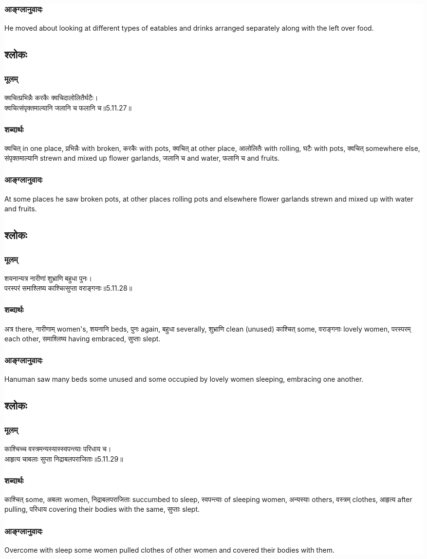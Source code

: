 ### आङ्ग्लानुवादः
He moved about looking at different types of eatables and drinks arranged separately along with the left over food.



## श्लोकः
### मूलम्
क्वचित्प्रभिन्नैः करकैः क्वचिदालोलितैर्घटैः।  
क्वचित्संपृक्तमाल्यानि जलानि च फलानि च॥5.11.27॥

### शब्दार्थः
क्वचित् in one place, प्रभिन्नैः with broken, करकैः with pots, क्वचित् at other place, आलोलितैः with rolling, घटैः with pots, क्वचित् somewhere else, संपृक्तमाल्यानि strewn and mixed up flower garlands, जलानि च and water, फलानि च and fruits.

### आङ्ग्लानुवादः
At some places he saw broken pots, at other places rolling pots and elsewhere flower garlands strewn and mixed up with water and fruits.



## श्लोकः
### मूलम्
शयनान्यत्र नारीणां शुभ्राणि बहुधा पुनः।  
परस्परं समाश्लिष्य काश्चित्सुप्ता वराङ्गनाः॥5.11.28॥

### शब्दार्थः
अत्र there, नारीणाम् women's, शयनानि beds, पुनः again, बहुधा severally, शुभ्राणि clean (unused) काश्चित् some, वराङ्गनाः lovely women, परस्परम् each other, समाश्लिष्य having embraced, सुप्ताः slept.

### आङ्ग्लानुवादः
Hanuman saw many beds some unused and some occupied by lovely women sleeping, embracing one another.



## श्लोकः
### मूलम्
काश्चिच्च वस्त्रमन्यस्यास्स्वपन्त्याः परिधाय च।  
आहृत्य चाबलाः सुप्ता निद्राबलपराजिताः॥5.11.29॥

### शब्दार्थः
काश्चित् some, अबलाः women, निद्राबलपराजिताः succumbed to sleep, स्वपन्त्याः of sleeping women, अन्यस्याः others, वस्त्रम् clothes, आहृत्य after pulling, परिधाय covering their bodies with the same, सुप्ताः slept.

### आङ्ग्लानुवादः
Overcome with sleep some women pulled clothes of other women and covered their bodies with them.
